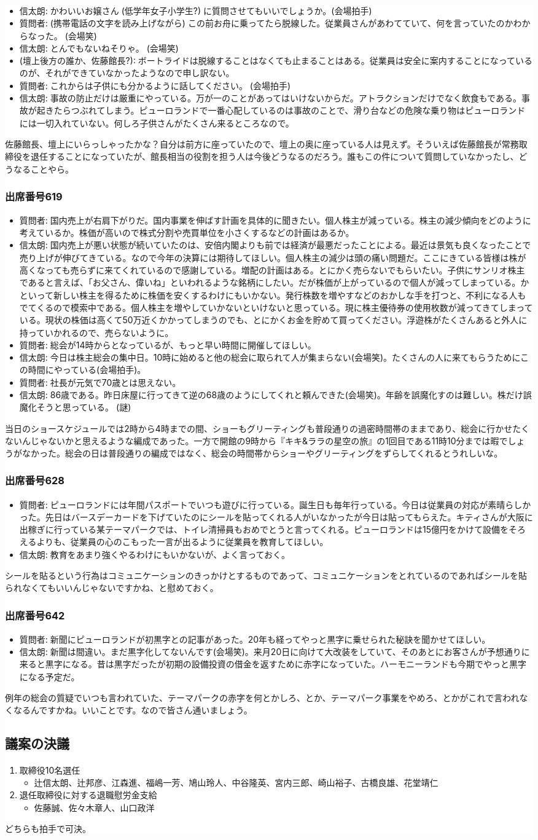 * 信太朗: かわいいお嬢さん (低学年女子小学生?) に質問させてもいいでしょうか。(会場拍手)
* 質問者: (携帯電話の文字を読み上げながら) この前お舟に乗ってたら脱線した。従業員さんがあわてていて、何を言っていたのかわからなった。 (会場笑)
* 信太朗: とんでもないねそりゃ。 (会場笑)
* (壇上後方の誰か、佐藤館長?): ボートライドは脱線することはなくても止まることはある。従業員は安全に案内することになっているのが、それができていなかったようなので申し訳ない。
* 質問者: これからは子供にも分かるように話してください。 (会場拍手)
* 信太朗: 事故の防止だけは厳重にやっている。万が一のことがあってはいけないからだ。アトラクションだけでなく飲食もである。事故が起きたらつぶれてしまう。ピューロランドで一番心配しているのは事故のことで、滑り台などの危険な乗り物はピューロランドには一切入れていない。何しろ子供さんがたくさん来るところなので。

佐藤館長、壇上にいらっしゃったかな？自分は前方に座っていたので、壇上の奥に座っている人は見えず。そういえば佐藤館長が常務取締役を退任することになっていたが、館長相当の役割を担う人は今後どうなるのだろう。誰もこの件について質問していなかったし、どうなることやら。

### 出席番号619

* 質問者: 国内売上が右肩下がりだ。国内事業を伸ばす計画を具体的に聞きたい。個人株主が減っている。株主の減少傾向をどのように考えているか。株価が高いので株式分割や売買単位を小さくするなどの計画はあるか。
* 信太朗: 国内売上が悪い状態が続いていたのは、安倍内閣よりも前では経済が最悪だったことによる。最近は景気も良くなったことで売り上げが伸びてきている。なので今年の決算には期待してほしい。個人株主の減少は頭の痛い問題だ。ここにきている皆様は株が高くなっても売らずに来てくれているので感謝している。増配の計画はある。とにかく売らないでもらいたい。子供にサンリオ株主であると言えば、「お父さん、偉いね」といわれるような銘柄にしたい。だが株価が上がっているので個人が減ってしまっている。かといって新しい株主を得るために株価を安くするわけにもいかない。発行株数を増やすなどのおかしな手を打つと、不利になる人もでてくるので模索中である。個人株主を増やしていかないといけないと思っている。現に株主優待券の使用枚数が減ってきてしまっている。現状の株価は高くて50万近くかかってしまうのでも、とにかくお金を貯めて買ってください。浮遊株がたくさんあると外人に持っていかれるので、売らないように。
* 質問者: 総会が14時からとなっているが、もっと早い時間に開催してほしい。
* 信太朗: 今日は株主総会の集中日。10時に始めると他の総会に取られて人が集まらない(会場笑)。たくさんの人に来てもらうためにこの時間にやっている(会場拍手)。
* 質問者: 社長が元気で70歳とは思えない。
* 信太朗: 86歳である。昨日床屋に行ってきて逆の68歳のようにしてくれと頼んできた(会場笑)。年齢を誤魔化すのは難しい。株だけ誤魔化そうと思っている。 (謎)

当日のショースケジュールでは2時から4時までの間、ショーもグリーティングも普段通りの過密時間帯のままであり、総会に行かせたくないんじゃないかと思えるような編成であった。一方で開館の9時から『キキ&ララの星空の旅』の1回目である11時10分までは暇でしょうがなかった。総会の日は普段通りの編成ではなく、総会の時間帯からショーやグリーティングをずらしてくれるとうれしいな。

### 出席番号628

* 質問者: ピューロランドには年間パスポートでいつも遊びに行っている。誕生日も毎年行っている。今日は従業員の対応が素晴らしかった。先日はバースデーカードを下げていたのにシールを貼ってくれる人がいなかったが今日は貼ってもらえた。キティさんが大阪に出稼ぎに行っている某テーマパークでは、トイレ清掃員もおめでとうと言ってくれる。ピューロランドは15億円をかけて設備をそろえるよりも、従業員の心のこもった一言が出るように従業員を教育してほしい。
* 信太朗: 教育をあまり強くやるわけにもいかないが、よく言っておく。

シールを貼るという行為はコミュニケーションのきっかけとするものであって、コミュニケーションをとれているのであればシールを貼られなくてもいいんじゃないですかね、と慰めておく。

### 出席番号642

* 質問者: 新聞にピューロランドが初黒字との記事があった。20年も経ってやっと黒字に乗せられた秘訣を聞かせてほしい。
* 信太朗: 新聞は間違い。まだ黒字化してないんです(会場笑)。来月20日に向けて大改装をしていて、そのあとにお客さんが予想通りに来ると黒字になる。昔は黒字だったが初期の設備投資の借金を返すために赤字になっていた。ハーモニーランドも今期でやっと黒字になる予定だ。

例年の総会の質疑でいつも言われていた、テーマパークの赤字を何とかしろ、とか、テーマパーク事業をやめろ、とかがこれで言われなくなるんですかね。いいことです。なので皆さん通いましょう。

議案の決議
----------

1. 取締役10名選任
    * 辻信太朗、辻邦彦、江森進、福嶋一芳、鳩山玲人、中谷隆英、宮内三郎、崎山裕子、古橋良雄、花堂靖仁
2. 退任取締役に対する退職慰労金支給
    * 佐藤誠、佐々木章人、山口政洋

どちらも拍手で可決。

